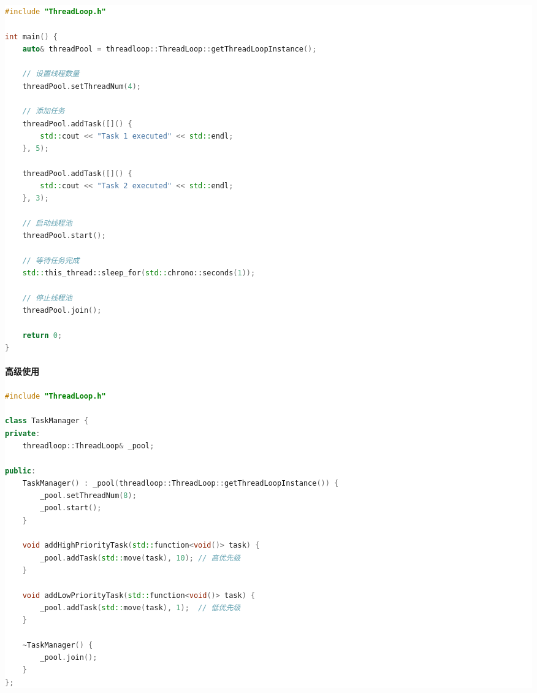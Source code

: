 ```cpp
#include "ThreadLoop.h"

int main() {
    auto& threadPool = threadloop::ThreadLoop::getThreadLoopInstance();
    
    // 设置线程数量
    threadPool.setThreadNum(4);
    
    // 添加任务
    threadPool.addTask([]() {
        std::cout << "Task 1 executed" << std::endl;
    }, 5);
    
    threadPool.addTask([]() {
        std::cout << "Task 2 executed" << std::endl;
    }, 3);
    
    // 启动线程池
    threadPool.start();
    
    // 等待任务完成
    std::this_thread::sleep_for(std::chrono::seconds(1));
    
    // 停止线程池
    threadPool.join();
    
    return 0;
}
```

#### 高级使用

```cpp
#include "ThreadLoop.h"

class TaskManager {
private:
    threadloop::ThreadLoop& _pool;
    
public:
    TaskManager() : _pool(threadloop::ThreadLoop::getThreadLoopInstance()) {
        _pool.setThreadNum(8);
        _pool.start();
    }
    
    void addHighPriorityTask(std::function<void()> task) {
        _pool.addTask(std::move(task), 10); // 高优先级
    }
    
    void addLowPriorityTask(std::function<void()> task) {
        _pool.addTask(std::move(task), 1);  // 低优先级
    }
    
    ~TaskManager() {
        _pool.join();
    }
};
```
